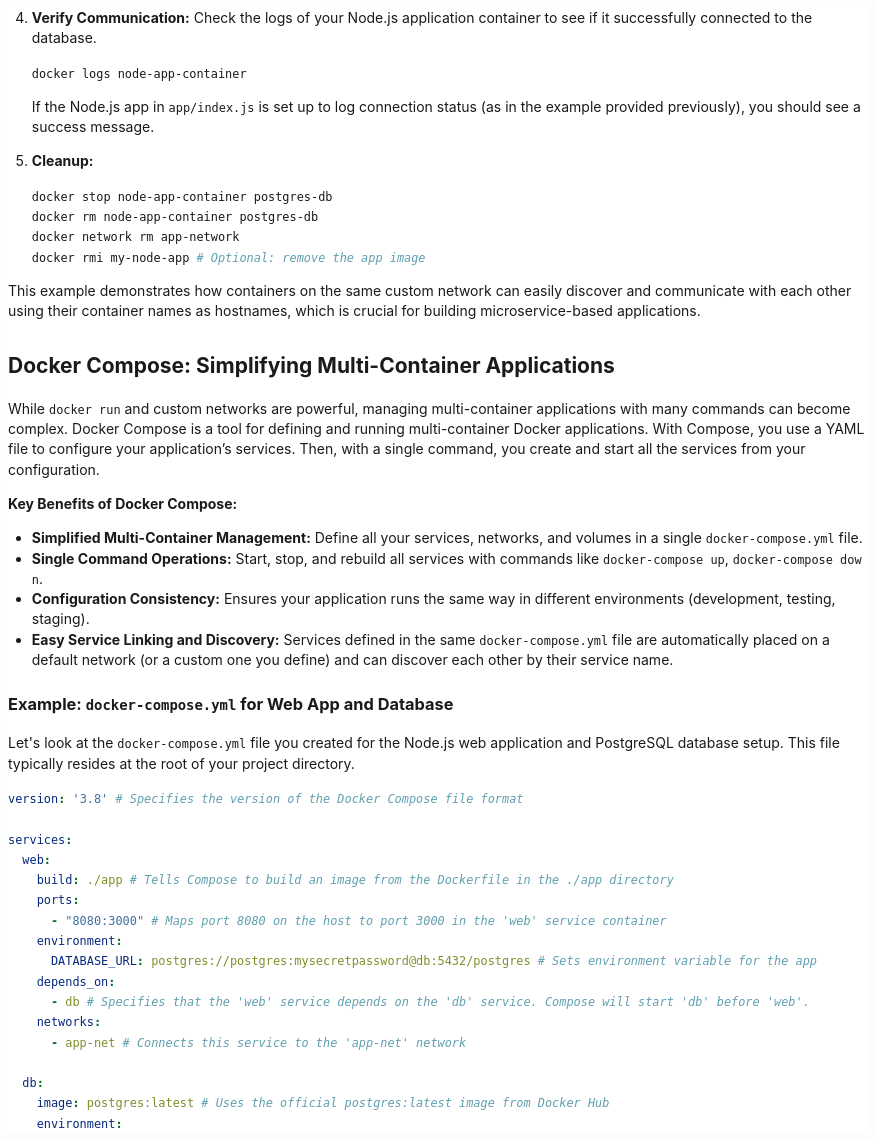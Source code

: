 4.  **Verify Communication:**
    Check the logs of your Node.js application container to see if it successfully connected to the database.
    ```bash
    docker logs node-app-container
    ```
    If the Node.js app in `app/index.js` is set up to log connection status (as in the example provided previously), you should see a success message.

5.  **Cleanup:**
    ```bash
    docker stop node-app-container postgres-db
    docker rm node-app-container postgres-db
    docker network rm app-network
    docker rmi my-node-app # Optional: remove the app image
    ```

This example demonstrates how containers on the same custom network can easily discover and communicate with each other using their container names as hostnames, which is crucial for building microservice-based applications.

## Docker Compose: Simplifying Multi-Container Applications

While `docker run` and custom networks are powerful, managing multi-container applications with many commands can become complex. Docker Compose is a tool for defining and running multi-container Docker applications. With Compose, you use a YAML file to configure your application’s services. Then, with a single command, you create and start all the services from your configuration.

**Key Benefits of Docker Compose:**

*   **Simplified Multi-Container Management:** Define all your services, networks, and volumes in a single `docker-compose.yml` file.
*   **Single Command Operations:** Start, stop, and rebuild all services with commands like `docker-compose up`, `docker-compose down`.
*   **Configuration Consistency:** Ensures your application runs the same way in different environments (development, testing, staging).
*   **Easy Service Linking and Discovery:** Services defined in the same `docker-compose.yml` file are automatically placed on a default network (or a custom one you define) and can discover each other by their service name.

### Example: `docker-compose.yml` for Web App and Database

Let's look at the `docker-compose.yml` file you created for the Node.js web application and PostgreSQL database setup. This file typically resides at the root of your project directory.


```yaml
version: '3.8' # Specifies the version of the Docker Compose file format

services:
  web:
    build: ./app # Tells Compose to build an image from the Dockerfile in the ./app directory
    ports:
      - "8080:3000" # Maps port 8080 on the host to port 3000 in the 'web' service container
    environment:
      DATABASE_URL: postgres://postgres:mysecretpassword@db:5432/postgres # Sets environment variable for the app
    depends_on:
      - db # Specifies that the 'web' service depends on the 'db' service. Compose will start 'db' before 'web'.
    networks:
      - app-net # Connects this service to the 'app-net' network

  db:
    image: postgres:latest # Uses the official postgres:latest image from Docker Hub
    environment:
```